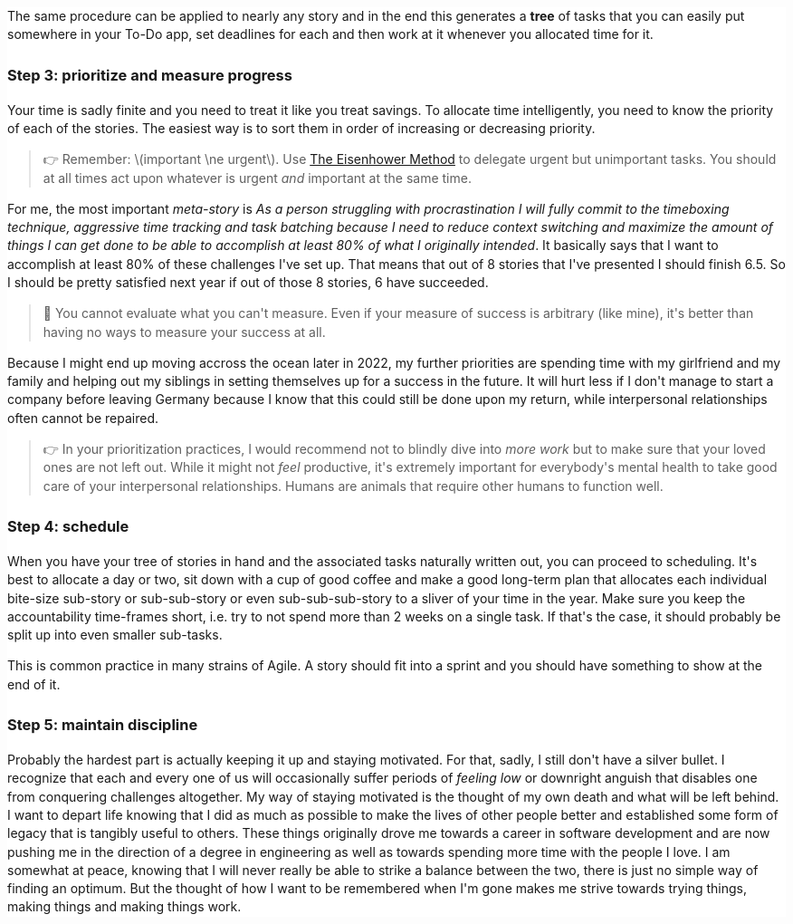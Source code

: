 The same procedure can be applied to nearly any story and in the end this generates a **tree** of tasks that you can easily put somewhere in your To-Do app, set deadlines for each and then work at it whenever you allocated time for it.

### Step 3: prioritize and measure progress

Your time is sadly finite and you need to treat it like you treat savings. To allocate time intelligently, you need to know the priority of each of the stories. The easiest way is to sort them in order of increasing or decreasing priority.

> 👉 Remember: \\(important \ne urgent\\). Use [The Eisenhower Method](https://en.wikipedia.org/wiki/Time_management#The_Eisenhower_Method) to delegate urgent but unimportant tasks. You should at all times act upon whatever is urgent _and_ important at the same time.

For me, the most important _meta-story_ is _As a person struggling with procrastination I will fully commit to the timeboxing technique, aggressive time tracking and task batching because I need to reduce context switching and maximize the amount of things I can get done to be able to accomplish at least 80% of what I originally intended_. It basically says that I want to accomplish at least 80% of these challenges I've set up. That means that out of 8 stories that I've presented I should finish 6.5. So I should be pretty satisfied next year if out of those 8 stories, 6 have succeeded.

> 👀 You cannot evaluate what you can't measure. Even if your measure of success is arbitrary (like mine), it's better than having no ways to measure your success at all.

Because I might end up moving accross the ocean later in 2022, my further priorities are spending time with my girlfriend and my family and helping out my siblings in setting themselves up for a success in the future. It will hurt less if I don't manage to start a company before leaving Germany because I know that this could still be done upon my return, while interpersonal relationships often cannot be repaired.

> 👉 In your prioritization practices, I would recommend not to blindly dive into _more work_ but to make sure that your loved ones are not left out. While it might not _feel_ productive, it's extremely important for everybody's mental health to take good care of your interpersonal relationships. Humans are animals that require other humans to function well.

### Step 4: schedule

When you have your tree of stories in hand and the associated tasks naturally written out, you can proceed to scheduling. It's best to allocate a day or two, sit down with a cup of good coffee and make a good long-term plan that allocates each individual bite-size sub-story or sub-sub-story or even sub-sub-sub-story to a sliver of your time in the year. Make sure you keep the accountability time-frames short, i.e. try to not spend more than 2 weeks on a single task. If that's the case, it should probably be split up into even smaller sub-tasks.

This is common practice in many strains of Agile. A story should fit into a sprint and you should have something to show at the end of it.

### Step 5: maintain discipline

Probably the hardest part is actually keeping it up and staying motivated. For that, sadly, I still don't have a silver bullet. I recognize that each and every one of us will occasionally suffer periods of _feeling low_ or downright anguish that disables one from conquering challenges altogether. My way of staying motivated is the thought of my own death and what will be left behind. I want to depart life knowing that I did as much as possible to make the lives of other people better and established some form of legacy that is tangibly useful to others. These things originally drove me towards a career in software development and are now pushing me in the direction of a degree in engineering as well as towards spending more time with the people I love. I am somewhat at peace, knowing that I will never really be able to strike a balance between the two, there is just no simple way of finding an optimum. But the thought of how I want to be remembered when I'm gone makes me strive towards trying things, making things and making things work.
